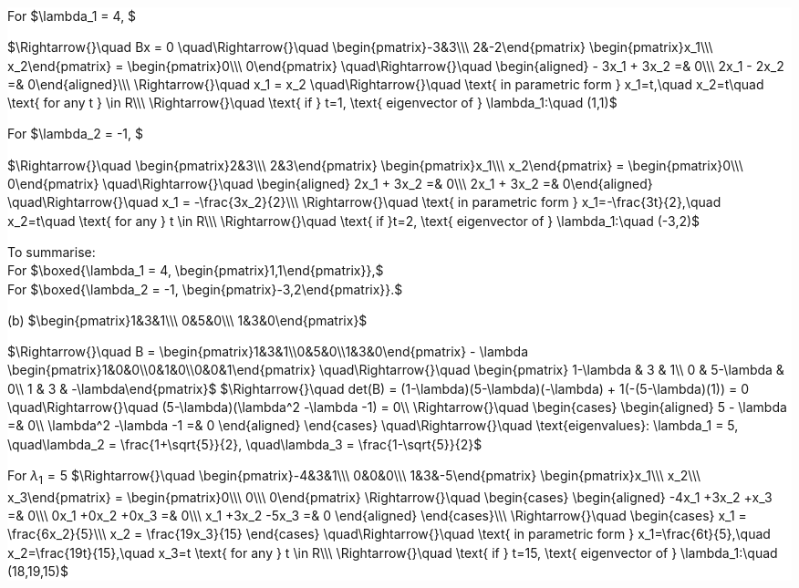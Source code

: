 For $\lambda_1 = 4, $

$\Rightarrow{}\quad Bx = 0 \quad\Rightarrow{}\quad \begin{pmatrix}-3&3\\\ 2&-2\end{pmatrix} \begin{pmatrix}x_1\\\ x_2\end{pmatrix} = \begin{pmatrix}0\\\ 0\end{pmatrix} \quad\Rightarrow{}\quad \begin{aligned} - 3x_1 + 3x_2 =& 0\\\  2x_1 - 2x_2 =& 0\end{aligned}\\\ 
\Rightarrow{}\quad x_1 = x_2 \quad\Rightarrow{}\quad \text{ in parametric form } x_1=t,\quad x_2=t\quad \text{ for any t } \in R\\\ 
\Rightarrow{}\quad \text{ if } t=1, \text{ eigenvector of } \lambda_1:\quad (1,1)$

For $\lambda_2 = -1, $

$\Rightarrow{}\quad \begin{pmatrix}2&3\\\ 2&3\end{pmatrix} \begin{pmatrix}x_1\\\ x_2\end{pmatrix} = \begin{pmatrix}0\\\ 0\end{pmatrix} \quad\Rightarrow{}\quad \begin{aligned} 2x_1 + 3x_2 =& 0\\\  2x_1 + 3x_2 =& 0\end{aligned} \quad\Rightarrow{}\quad x_1 = -\frac{3x_2}{2}\\\ 
\Rightarrow{}\quad \text{ in parametric form } x_1=-\frac{3t}{2},\quad x_2=t\quad \text{ for any } t \in R\\\ 
\Rightarrow{}\quad \text{ if }t=2, \text{ eigenvector of } \lambda_1:\quad (-3,2)$

To summarise: <br>
For $\boxed{\lambda_1 = 4, \begin{pmatrix}1,1\end{pmatrix}},$ <br>
For $\boxed{\lambda_2 = -1, \begin{pmatrix}-3,2\end{pmatrix}}.$</div>

(b)  $\begin{pmatrix}1&3&1\\\ 0&5&0\\\ 1&3&0\end{pmatrix}$
<div class = "answer">
$\Rightarrow{}\quad B = \begin{pmatrix}1&3&1\\0&5&0\\1&3&0\end{pmatrix} - \lambda \begin{pmatrix}1&0&0\\0&1&0\\0&0&1\end{pmatrix} \quad\Rightarrow{}\quad \begin{pmatrix} 1-\lambda & 3 & 1\\ 0 & 5-\lambda & 0\\ 1 & 3 & -\lambda\end{pmatrix}$
$\Rightarrow{}\quad det(B) = (1-\lambda)(5-\lambda)(-\lambda) + 1(-(5-\lambda)(1)) = 0
\quad\Rightarrow{}\quad (5-\lambda)(\lambda^2 -\lambda -1) = 0\\
\Rightarrow{}\quad 
    \begin{cases}
        \begin{aligned}
        5 - \lambda =& 0\\ 
        \lambda^2 -\lambda -1 =& 0
        \end{aligned}
    \end{cases}  
\quad\Rightarrow{}\quad \text{eigenvalues}: \lambda_1 = 5, \quad\lambda_2 = \frac{1+\sqrt{5}}{2}, \quad\lambda_3 = \frac{1-\sqrt{5}}{2}$
<br>

For $\lambda_1 = 5$
$\Rightarrow{}\quad \begin{pmatrix}-4&3&1\\\ 0&0&0\\\ 1&3&-5\end{pmatrix} \begin{pmatrix}x_1\\\ x_2\\\ x_3\end{pmatrix} = \begin{pmatrix}0\\\ 0\\\ 0\end{pmatrix} 
\Rightarrow{}\quad
    \begin{cases}
        \begin{aligned}
        -4x_1 +3x_2 +x_3 =& 0\\\ 
        0x_1 +0x_2 +0x_3 =& 0\\\ 
        x_1 +3x_2 -5x_3 =& 0
        \end{aligned}
    \end{cases}\\\ 
\Rightarrow{}\quad
    \begin{cases}
        x_1  = \frac{6x_2}{5}\\\ 
        x_2 = \frac{19x_3}{15}
    \end{cases}
\quad\Rightarrow{}\quad \text{ in parametric form } x_1=\frac{6t}{5},\quad x_2=\frac{19t}{15},\quad x_3=t \text{ for any } t \in R\\\ 
\Rightarrow{}\quad \text{ if } t=15, \text{ eigenvector of } \lambda_1:\quad (18,19,15)$
<br>
